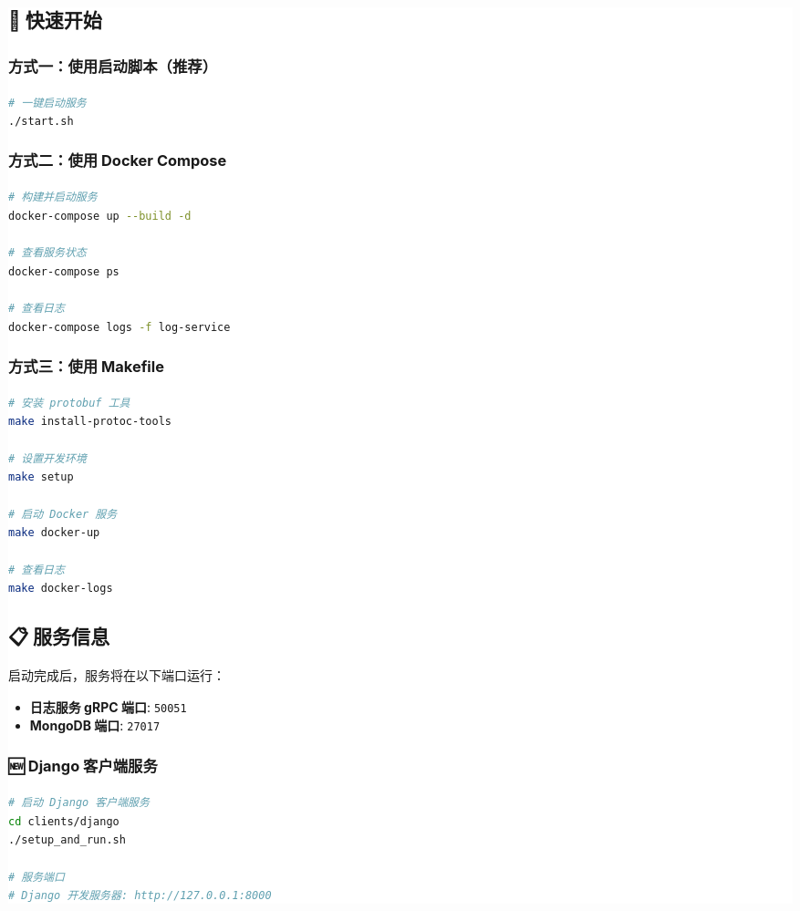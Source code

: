 ## 🚀 快速开始

### 方式一：使用启动脚本（推荐）

```bash
# 一键启动服务
./start.sh
```

### 方式二：使用 Docker Compose

```bash
# 构建并启动服务
docker-compose up --build -d

# 查看服务状态
docker-compose ps

# 查看日志
docker-compose logs -f log-service
```

### 方式三：使用 Makefile

```bash
# 安装 protobuf 工具
make install-protoc-tools

# 设置开发环境
make setup

# 启动 Docker 服务
make docker-up

# 查看日志
make docker-logs
```

## 📋 服务信息

启动完成后，服务将在以下端口运行：

- **日志服务 gRPC 端口**: `50051`
- **MongoDB 端口**: `27017`

### 🆕 Django 客户端服务

```bash
# 启动 Django 客户端服务
cd clients/django
./setup_and_run.sh

# 服务端口
# Django 开发服务器: http://127.0.0.1:8000
```
